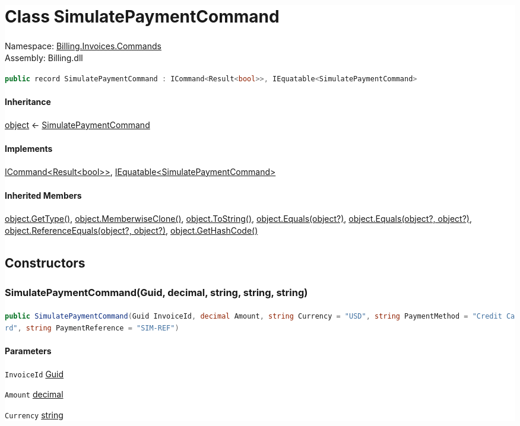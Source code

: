 # <a id="Billing_Invoices_Commands_SimulatePaymentCommand"></a> Class SimulatePaymentCommand

Namespace: [Billing.Invoices.Commands](Billing.Invoices.Commands.md)  
Assembly: Billing.dll  

```csharp
public record SimulatePaymentCommand : ICommand<Result<bool>>, IEquatable<SimulatePaymentCommand>
```

#### Inheritance

[object](https://learn.microsoft.com/dotnet/api/system.object) ← 
[SimulatePaymentCommand](Billing.Invoices.Commands.SimulatePaymentCommand.md)

#### Implements

[ICommand<Result<bool\>\>](https://github.com/vgmello/momentum\-sample/blob/0b2e226d00660d6f2b9ea7a033ba4926f0678942/libs/Operations/src/Operations.Extensions.Abstractions/Messaging/ICommand.cs), 
[IEquatable<SimulatePaymentCommand\>](https://learn.microsoft.com/dotnet/api/system.iequatable\-1)

#### Inherited Members

[object.GetType\(\)](https://learn.microsoft.com/dotnet/api/system.object.gettype), 
[object.MemberwiseClone\(\)](https://learn.microsoft.com/dotnet/api/system.object.memberwiseclone), 
[object.ToString\(\)](https://learn.microsoft.com/dotnet/api/system.object.tostring), 
[object.Equals\(object?\)](https://learn.microsoft.com/dotnet/api/system.object.equals\#system\-object\-equals\(system\-object\)), 
[object.Equals\(object?, object?\)](https://learn.microsoft.com/dotnet/api/system.object.equals\#system\-object\-equals\(system\-object\-system\-object\)), 
[object.ReferenceEquals\(object?, object?\)](https://learn.microsoft.com/dotnet/api/system.object.referenceequals), 
[object.GetHashCode\(\)](https://learn.microsoft.com/dotnet/api/system.object.gethashcode)

## Constructors

### <a id="Billing_Invoices_Commands_SimulatePaymentCommand__ctor_System_Guid_System_Decimal_System_String_System_String_System_String_"></a> SimulatePaymentCommand\(Guid, decimal, string, string, string\)

```csharp
public SimulatePaymentCommand(Guid InvoiceId, decimal Amount, string Currency = "USD", string PaymentMethod = "Credit Card", string PaymentReference = "SIM-REF")
```

#### Parameters

`InvoiceId` [Guid](https://learn.microsoft.com/dotnet/api/system.guid)

`Amount` [decimal](https://learn.microsoft.com/dotnet/api/system.decimal)

`Currency` [string](https://learn.microsoft.com/dotnet/api/system.string)
